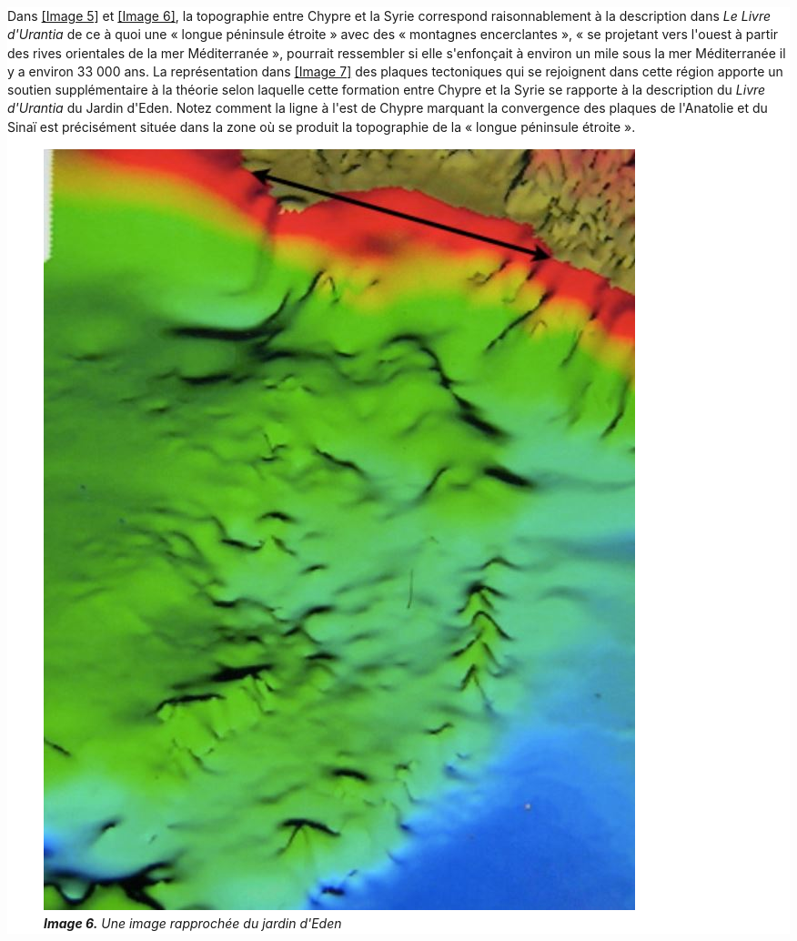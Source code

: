 Dans [\[Image 5\]](#Garden_of_Eden_fig_5) et [\[Image 6\]](#Garden_of_Eden_fig_6), la topographie entre Chypre et la Syrie correspond raisonnablement à la description dans *Le Livre d'Urantia* de ce à quoi une « longue péninsule étroite » avec des « montagnes encerclantes », « se projetant vers l'ouest à partir des rives orientales de la mer Méditerranée », pourrait ressembler si elle s'enfonçait à environ un mile sous la mer Méditerranée il y a environ 33 000 ans. La représentation dans [\[Image 7\]](#Garden_of_Eden_fig_7) des plaques tectoniques qui se rejoignent dans cette région apporte un soutien supplémentaire à la théorie selon laquelle cette formation entre Chypre et la Syrie se rapporte à la description du *Livre d'Urantia* du Jardin d'Eden. Notez comment la ligne à l'est de Chypre marquant la convergence des plaques de l'Anatolie et du Sinaï est précisément située dans la zone où se produit la topographie de la « longue péninsule étroite ».

<figure id="Garden_of_Eden_fig_6" class="image urantiapedia">
<img src="/image/article/Halbert_Katzen/Garden_of_Eden/jardin06.jpg">
<figcaption><em><b>Image 6.</b> Une image rapprochée du jardin d'Eden</em></figcaption>
</figure>


[^1]: Avec des remerciements particuliers à Robert Sarmast.
[^2]: Les recherches des dernières années, retraçant une évolution spécifique de l'histoire génétique des êtres humains, apportent également un puissant soutien au récit du *Livre d'Urantia* sur l'histoire d'Adam et Ève. Voir [Adam et Ève](/fr/article/Halbert_Katzen/Adam_and_Eve).
[^3]: <a id="a200_6"></a>[LU 74:0.1](/fr/The_Urantia_Book/74#p0_1)
[^4]: <a id="a202_6"></a>[LU 73:3.1](/fr/The_Urantia_Book/73#p3_1)
[^5]: <a id="a204_6"></a>[LU 73:7.1](/fr/The_Urantia_Book/73#p7_1)
[^6]: [LU 73-78](/fr/The_Urantia_Book/73)
[^7]: *Atlas illustré du monde*, magazine *Life* et Randy McNally, 1961.
[^8]: <a id="a210_6"></a>[LU 73:3.1-4](/fr/The_Urantia_Book/73#p3_1)
[^9]: <a id="a212_6"></a>[LU 73:5.1](/fr/The_Urantia_Book/73#p5_1)
[^10]: Les recherches de Robert Sarmast, publiées dans Discovery of Atlantis, l'ont amené à conclure qu'il existe un lien entre la mythologie de l'Atlantide et les récits religieux liés à Adam et Eve. Il pense que l'histoire de l'Atlantide s'est développée parce qu'une nouvelle tribu de personnes est venue occuper la péninsule édénique architecturalement développée après qu'Adam, Eve et leur progéniture aient abandonné cette région. Au moment où la péninsule a coulé, environ 4 000 ans après le départ d'Adam et Eve, elle s'était dissociée de la civilisation qu'ils avaient fondée. Selon les recherches de Sarmast, le lien entre le jardin d'Eden et l'Atlantide est qu'ils avaient la même situation géographique, mais ont été associés à deux cultures différentes. Sarmast a tenté de trouver des vestiges de civilisation humaine à cet endroit entre Chypre et la Syrie. Vous pouvez en apprendre davantage sur son travail en allant sur http://discoveryofatlantis.com/. Un grand merci à lui pour avoir permis au projet UBtheNEWS d'utiliser les images qui ont été créées en relation avec son travail.
[^11]: Shimon Wdowinski, Zvi Ben-Avraham, Ronald Arvidsson, Goran Ekström, *Sismotectonique de l'arc cyprien*, janvier 2006, *Geophysical Journal International*, https://academic.oup.com/gji/article/164/1/176/2071574, [Article GJI], p. 179.
[^12]: [Article GJI] p. 176.
[^13]: https://en.wikipedia.org/wiki/Cyprus
[^14]: https://en.wikipedia.org/wiki/Mount_Olympus_(Cyprus)